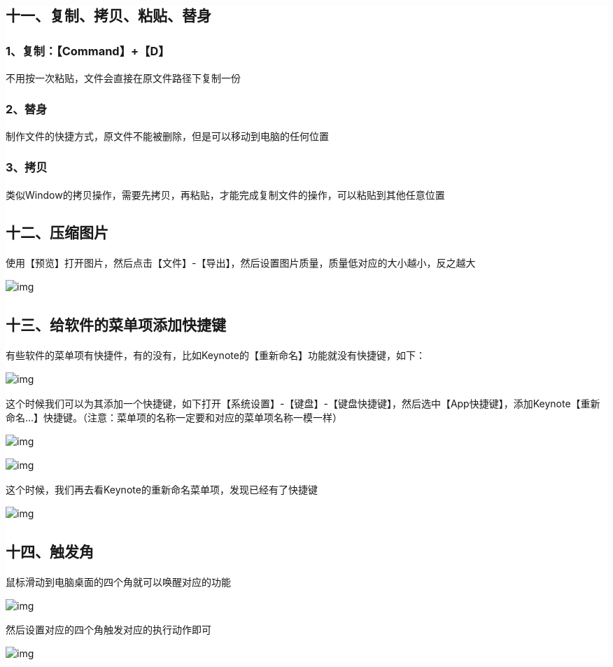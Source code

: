 

## 十一、复制、拷贝、粘贴、替身

### 1、复制：【Command】+【D】

不用按一次粘贴，文件会直接在原文件路径下复制一份

### 2、替身

制作文件的快捷方式，原文件不能被删除，但是可以移动到电脑的任何位置

### 3、拷贝

类似Window的拷贝操作，需要先拷贝，再粘贴，才能完成复制文件的操作，可以粘贴到其他任意位置



## 十二、压缩图片

使用【预览】打开图片，然后点击【文件】-【导出】，然后设置图片质量，质量低对应的大小越小，反之越大

![img](https://cdn.nlark.com/yuque/0/2023/png/258870/1674727088483-7ca1aae6-6aef-4337-9b1f-7be98fe6c3f9.png)



## 十三、给软件的菜单项添加快捷键

有些软件的菜单项有快捷件，有的没有，比如Keynote的【重新命名】功能就没有快捷键，如下：

![img](https://cdn.nlark.com/yuque/0/2023/png/258870/1674735892391-30bb2cec-b977-4702-a807-6a985a34f23c.png)

这个时候我们可以为其添加一个快捷键，如下打开【系统设置】-【键盘】-【键盘快捷键】，然后选中【App快捷键】，添加Keynote【重新命名...】快捷键。（注意：菜单项的名称一定要和对应的菜单项名称一模一样）

![img](https://cdn.nlark.com/yuque/0/2023/png/258870/1674736102120-0306cd15-0ab1-48f5-a71f-efad54404864.png)

![img](https://cdn.nlark.com/yuque/0/2023/png/258870/1674736209899-d445305a-5dff-4d89-9bf0-ceed4b5df066.png)

这个时候，我们再去看Keynote的重新命名菜单项，发现已经有了快捷键

![img](https://cdn.nlark.com/yuque/0/2023/png/258870/1674736359758-62e924e8-22b4-4916-a7f4-bdc215851cb2.png)



## 十四、触发角

鼠标滑动到电脑桌面的四个角就可以唤醒对应的功能

![img](https://cdn.nlark.com/yuque/0/2023/png/258870/1674743097830-da990134-9e4e-4e01-be53-111ba264ab2a.png)

然后设置对应的四个角触发对应的执行动作即可

![img](https://cdn.nlark.com/yuque/0/2023/png/258870/1674743143785-a799baeb-1eb1-41b8-9837-ac5966ab988a.png)
